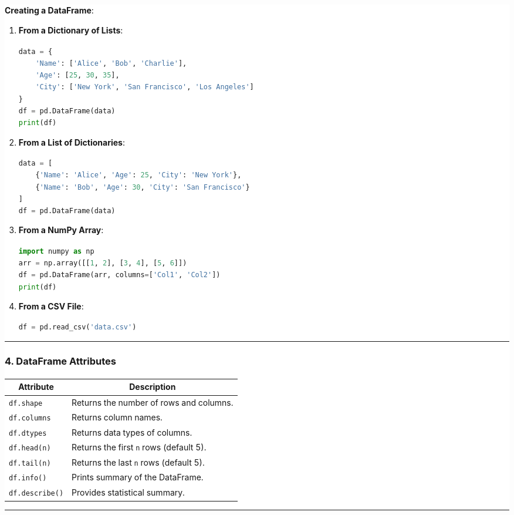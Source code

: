 **Creating a DataFrame**:
1. **From a Dictionary of Lists**:
   ```python
   data = {
       'Name': ['Alice', 'Bob', 'Charlie'],
       'Age': [25, 30, 35],
       'City': ['New York', 'San Francisco', 'Los Angeles']
   }
   df = pd.DataFrame(data)
   print(df)
   ```

2. **From a List of Dictionaries**:
   ```python
   data = [
       {'Name': 'Alice', 'Age': 25, 'City': 'New York'},
       {'Name': 'Bob', 'Age': 30, 'City': 'San Francisco'}
   ]
   df = pd.DataFrame(data)
   ```

3. **From a NumPy Array**:
   ```python
   import numpy as np
   arr = np.array([[1, 2], [3, 4], [5, 6]])
   df = pd.DataFrame(arr, columns=['Col1', 'Col2'])
   print(df)
   ```

4. **From a CSV File**:
   ```python
   df = pd.read_csv('data.csv')
   ```

---

### **4. DataFrame Attributes**

| **Attribute**        | **Description**                          |
|-----------------------|------------------------------------------|
| `df.shape`           | Returns the number of rows and columns. |
| `df.columns`         | Returns column names.                   |
| `df.dtypes`          | Returns data types of columns.          |
| `df.head(n)`         | Returns the first `n` rows (default 5). |
| `df.tail(n)`         | Returns the last `n` rows (default 5).  |
| `df.info()`          | Prints summary of the DataFrame.        |
| `df.describe()`      | Provides statistical summary.           |

---
